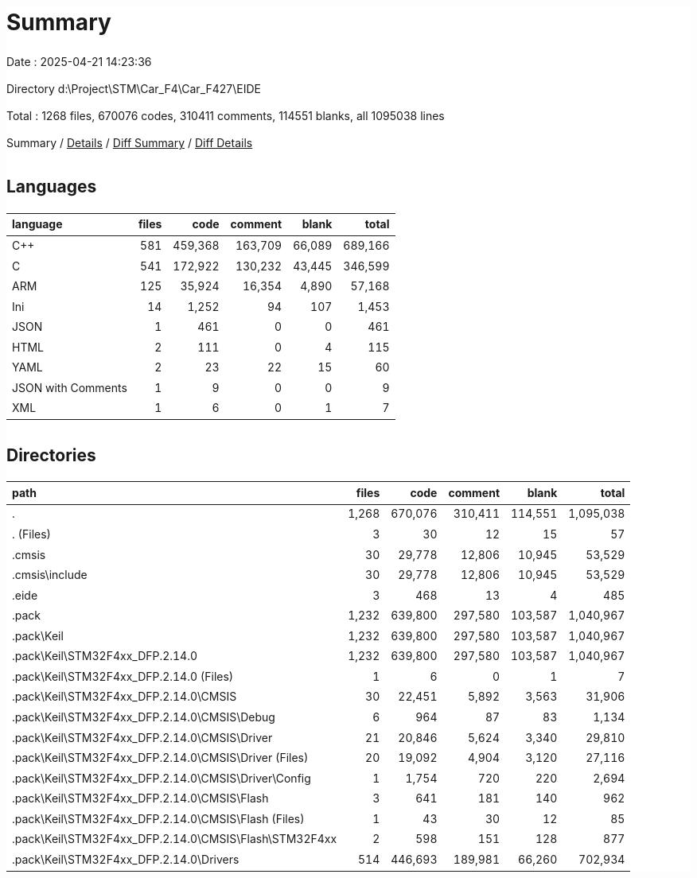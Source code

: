 # Summary

Date : 2025-04-21 14:23:36

Directory d:\\Project\\STM\\Car_F4\\Car_F427\\EIDE

Total : 1268 files,  670076 codes, 310411 comments, 114551 blanks, all 1095038 lines

Summary / [Details](details.md) / [Diff Summary](diff.md) / [Diff Details](diff-details.md)

## Languages
| language | files | code | comment | blank | total |
| :--- | ---: | ---: | ---: | ---: | ---: |
| C++ | 581 | 459,368 | 163,709 | 66,089 | 689,166 |
| C | 541 | 172,922 | 130,232 | 43,445 | 346,599 |
| ARM | 125 | 35,924 | 16,354 | 4,890 | 57,168 |
| Ini | 14 | 1,252 | 94 | 107 | 1,453 |
| JSON | 1 | 461 | 0 | 0 | 461 |
| HTML | 2 | 111 | 0 | 4 | 115 |
| YAML | 2 | 23 | 22 | 15 | 60 |
| JSON with Comments | 1 | 9 | 0 | 0 | 9 |
| XML | 1 | 6 | 0 | 1 | 7 |

## Directories
| path | files | code | comment | blank | total |
| :--- | ---: | ---: | ---: | ---: | ---: |
| . | 1,268 | 670,076 | 310,411 | 114,551 | 1,095,038 |
| . (Files) | 3 | 30 | 12 | 15 | 57 |
| .cmsis | 30 | 29,778 | 12,806 | 10,945 | 53,529 |
| .cmsis\\include | 30 | 29,778 | 12,806 | 10,945 | 53,529 |
| .eide | 3 | 468 | 13 | 4 | 485 |
| .pack | 1,232 | 639,800 | 297,580 | 103,587 | 1,040,967 |
| .pack\\Keil | 1,232 | 639,800 | 297,580 | 103,587 | 1,040,967 |
| .pack\\Keil\\STM32F4xx_DFP.2.14.0 | 1,232 | 639,800 | 297,580 | 103,587 | 1,040,967 |
| .pack\\Keil\\STM32F4xx_DFP.2.14.0 (Files) | 1 | 6 | 0 | 1 | 7 |
| .pack\\Keil\\STM32F4xx_DFP.2.14.0\\CMSIS | 30 | 22,451 | 5,892 | 3,563 | 31,906 |
| .pack\\Keil\\STM32F4xx_DFP.2.14.0\\CMSIS\\Debug | 6 | 964 | 87 | 83 | 1,134 |
| .pack\\Keil\\STM32F4xx_DFP.2.14.0\\CMSIS\\Driver | 21 | 20,846 | 5,624 | 3,340 | 29,810 |
| .pack\\Keil\\STM32F4xx_DFP.2.14.0\\CMSIS\\Driver (Files) | 20 | 19,092 | 4,904 | 3,120 | 27,116 |
| .pack\\Keil\\STM32F4xx_DFP.2.14.0\\CMSIS\\Driver\\Config | 1 | 1,754 | 720 | 220 | 2,694 |
| .pack\\Keil\\STM32F4xx_DFP.2.14.0\\CMSIS\\Flash | 3 | 641 | 181 | 140 | 962 |
| .pack\\Keil\\STM32F4xx_DFP.2.14.0\\CMSIS\\Flash (Files) | 1 | 43 | 30 | 12 | 85 |
| .pack\\Keil\\STM32F4xx_DFP.2.14.0\\CMSIS\\Flash\\STM32F4xx | 2 | 598 | 151 | 128 | 877 |
| .pack\\Keil\\STM32F4xx_DFP.2.14.0\\Drivers | 514 | 446,693 | 189,981 | 66,260 | 702,934 |